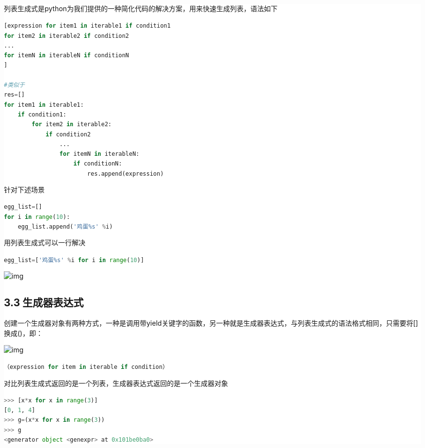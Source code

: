 列表生成式是python为我们提供的一种简化代码的解决方案，用来快速生成列表，语法如下

```python
[expression for item1 in iterable1 if condition1
for item2 in iterable2 if condition2
...
for itemN in iterableN if conditionN
]

#类似于
res=[]
for item1 in iterable1:
    if condition1:
        for item2 in iterable2:
            if condition2
                ...
                for itemN in iterableN:
                    if conditionN:
                        res.append(expression)
```

针对下述场景

```python
egg_list=[]
for i in range(10):
    egg_list.append('鸡蛋%s' %i)
```

用列表生成式可以一行解决

```python
egg_list=['鸡蛋%s' %i for i in range(10)]
```

![img](https://pic3.zhimg.com/80/v2-d9640f4c3f1c13bbd78e7cf6de6dc316_720w.jpg)

## 3.3 生成器表达式

创建一个生成器对象有两种方式，一种是调用带yield关键字的函数，另一种就是生成器表达式，与列表生成式的语法格式相同，只需要将[]换成()，即：

![img](https://pic3.zhimg.com/80/v2-70257d333a3e9a49704c10982ce48856_720w.jpg)

```python
（expression for item in iterable if condition）
```

对比列表生成式返回的是一个列表，生成器表达式返回的是一个生成器对象

```python
>>> [x*x for x in range(3)]
[0, 1, 4]
>>> g=(x*x for x in range(3))
>>> g
<generator object <genexpr> at 0x101be0ba0>
```
